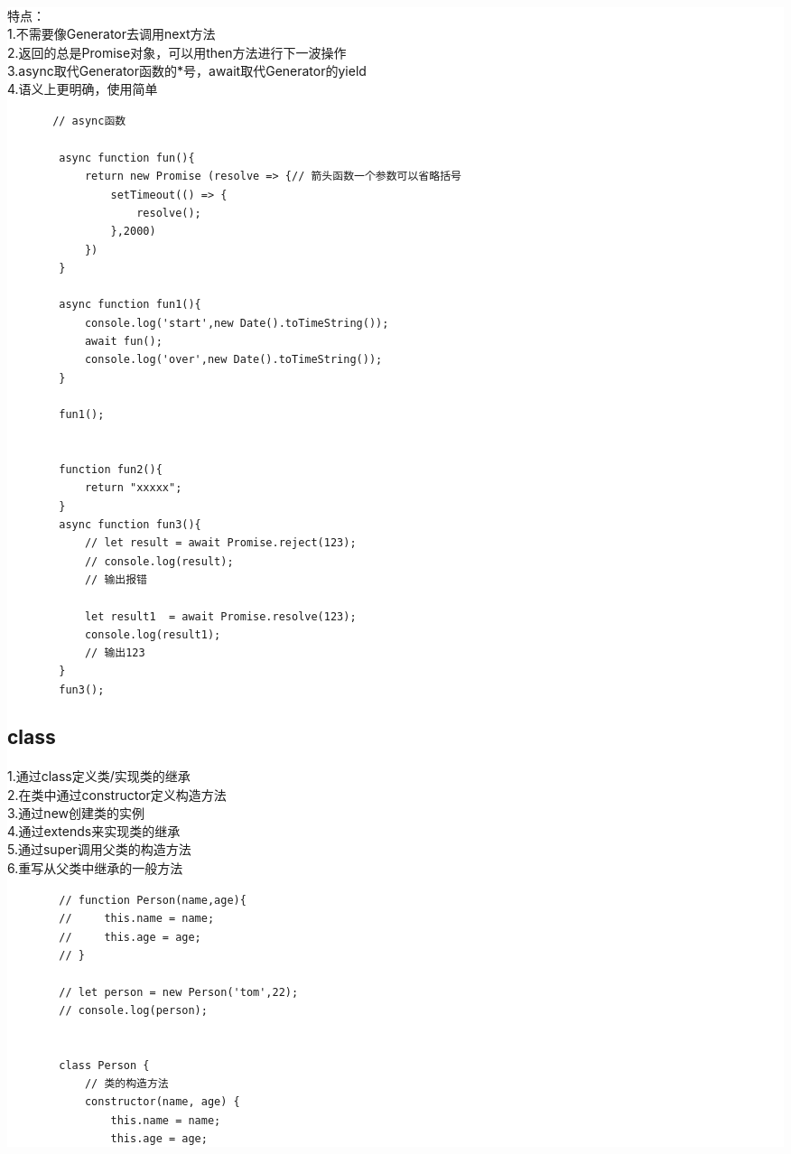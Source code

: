 特点：  
1.不需要像Generator去调用next方法   
2.返回的总是Promise对象，可以用then方法进行下一波操作   
3.async取代Generator函数的*号，await取代Generator的yield   
4.语义上更明确，使用简单   
```
       // async函数

        async function fun(){
            return new Promise (resolve => {// 箭头函数一个参数可以省略括号
                setTimeout(() => {
                    resolve();
                },2000)
            })
        }

        async function fun1(){
            console.log('start',new Date().toTimeString());
            await fun();
            console.log('over',new Date().toTimeString());
        }

        fun1();


        function fun2(){
            return "xxxxx";
        }
        async function fun3(){
            // let result = await Promise.reject(123);
            // console.log(result);
            // 输出报错

            let result1  = await Promise.resolve(123);
            console.log(result1);
            // 输出123 
        }
        fun3();
```

## class

1.通过class定义类/实现类的继承     
2.在类中通过constructor定义构造方法  
3.通过new创建类的实例  
4.通过extends来实现类的继承  
5.通过super调用父类的构造方法   
6.重写从父类中继承的一般方法    

```
        // function Person(name,age){
        //     this.name = name;
        //     this.age = age;
        // }

        // let person = new Person('tom',22);
        // console.log(person);


        class Person {
            // 类的构造方法
            constructor(name, age) {
                this.name = name;
                this.age = age;
```